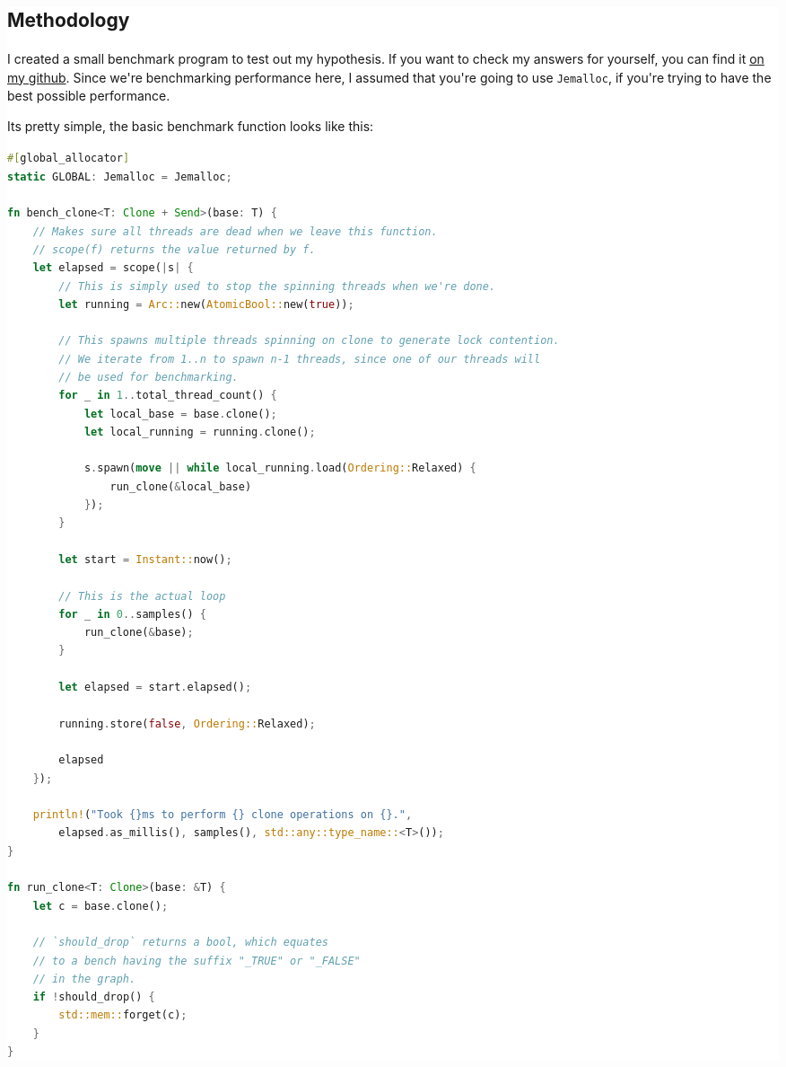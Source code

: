## Methodology
I created a small benchmark program to test out my hypothesis.
If you want to check my answers for yourself, you can find it [on my github][3].
Since we're benchmarking performance here, I assumed that you're going
to use `Jemalloc`, if you're trying to have the best possible performance.

Its pretty simple, the basic benchmark function looks like this:
```rust
#[global_allocator]
static GLOBAL: Jemalloc = Jemalloc;

fn bench_clone<T: Clone + Send>(base: T) {
    // Makes sure all threads are dead when we leave this function.
    // scope(f) returns the value returned by f.
    let elapsed = scope(|s| {
        // This is simply used to stop the spinning threads when we're done.
        let running = Arc::new(AtomicBool::new(true));

        // This spawns multiple threads spinning on clone to generate lock contention.
        // We iterate from 1..n to spawn n-1 threads, since one of our threads will
        // be used for benchmarking.
        for _ in 1..total_thread_count() {
            let local_base = base.clone();
            let local_running = running.clone();

            s.spawn(move || while local_running.load(Ordering::Relaxed) {
                run_clone(&local_base)
            });
        }

        let start = Instant::now();

        // This is the actual loop
        for _ in 0..samples() {
            run_clone(&base);
        }

        let elapsed = start.elapsed();

        running.store(false, Ordering::Relaxed);

        elapsed
    });

    println!("Took {}ms to perform {} clone operations on {}.",
        elapsed.as_millis(), samples(), std::any::type_name::<T>());
}

fn run_clone<T: Clone>(base: &T) {
    let c = base.clone();

    // `should_drop` returns a bool, which equates
    // to a bench having the suffix "_TRUE" or "_FALSE"
    // in the graph.
    if !should_drop() {
        std::mem::forget(c);
    }
}
```


[1]: https://www.intel.com/content/www/us/en/developer/articles/technical/intel-sdm.html
[2]: https://old.reddit.com/r/AV1/comments/msb74a/shrek_but_its_8mb_again/
[3]: https://github.com/BlockListed/arc_str_perf/
[4]: https://www.youtube.com/watch?v=A4cKi7PTJSs
[5]: https://www.youtube.com/watch?v=OMmMfGaeRyI
[6]: https://www.youtube.com/@ThePrimeTimeagen
[7]: https://www.youtube.com/@_noisecode
[8]: https://www.youtube.com/watch?v=OMmMfGaeRyI&t=1552s
[9]: https://doc.rust-lang.org/nomicon/exotic-sizes.html#dynamically-sized-types-dsts
[10]: https://doc.rust-lang.org/nomicon/
[11]: https://doc.rust-lang.org/stable/std/sync/struct.Arc.html
[12]: https://www.youtube.com/watch?v=OMmMfGaeRyI&t=1779s
[13]: https://doc.rust-lang.org/reference/types/trait-object.html